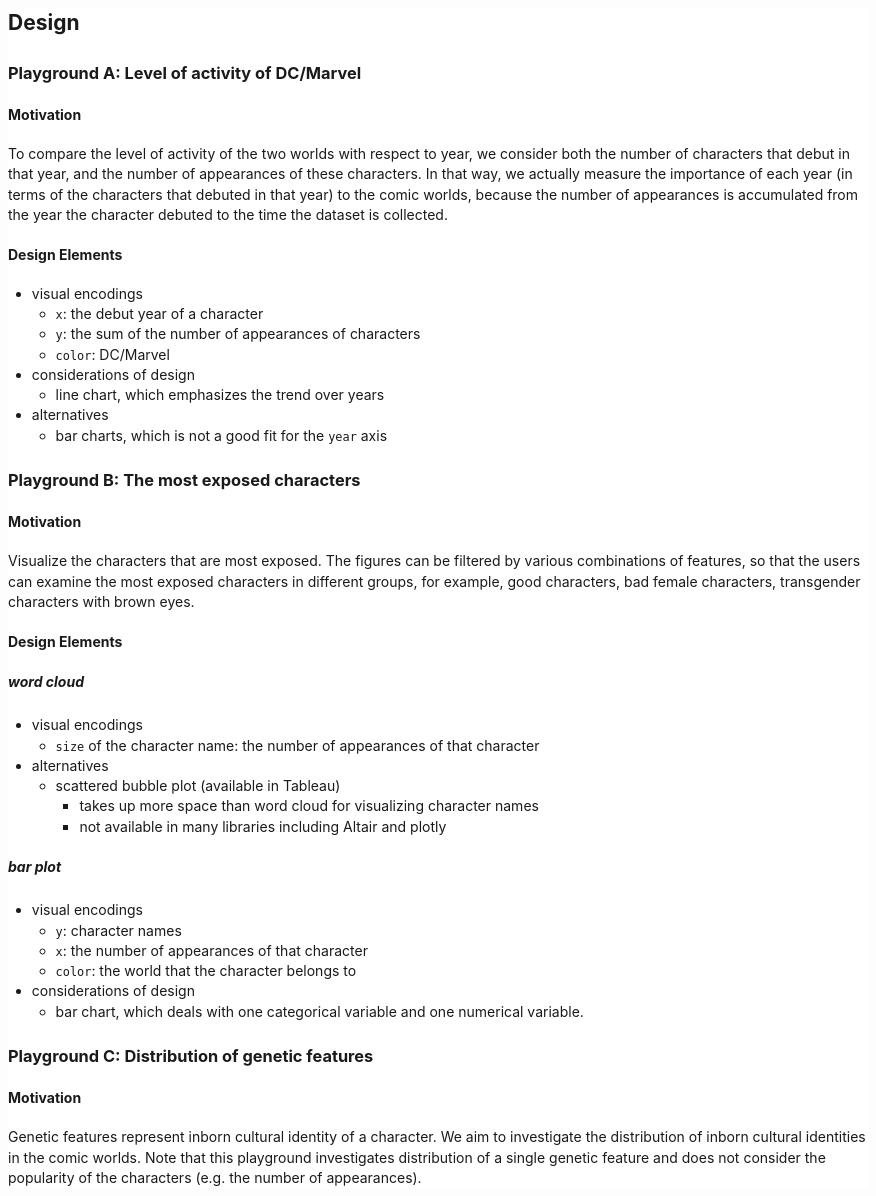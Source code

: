 


## Design


### Playground A: Level of activity of DC/Marvel
#### Motivation
To compare the level of activity of the two worlds with respect to year, we consider both the number of characters that debut in that year, and the number of appearances of these characters. In that way, we actually measure the importance of each year (in terms of the characters that debuted in that year) to the comic worlds, because the number of appearances is accumulated from the year the character debuted to the time the dataset is collected.

#### Design Elements
- visual encodings
    - `x`: the debut year of a character
    - `y`: the sum of the number of appearances of characters
    - `color`: DC/Marvel
- considerations of design 
    - line chart, which emphasizes the trend over years
- alternatives
    - bar charts, which is not a good fit for the `year` axis


### Playground B: The most exposed characters
#### Motivation
Visualize the characters that are most exposed. The figures can be filtered by various combinations of features, so that the users can examine the most exposed characters in different groups, for example, good characters, bad female characters, transgender characters with brown eyes.


#### Design Elements
##### word cloud
- visual encodings
    - `size` of the character name: the number of appearances of that character
- alternatives
    - scattered bubble plot (available in Tableau)
        - takes up more space than word cloud for visualizing character names
        - not available in many libraries including Altair and plotly

##### bar plot
- visual encodings
    - `y`: character names
    - `x`: the number of appearances of that character
    - `color`: the world that the character belongs to
- considerations of design
    - bar chart, which deals with one categorical variable and one numerical variable.

### Playground C: Distribution of genetic features
#### Motivation
Genetic features represent inborn cultural identity of a character. We aim to investigate the distribution of inborn cultural identities in the comic worlds. Note that this playground investigates distribution of a single genetic feature and does not consider the popularity of the characters (e.g. the number of appearances).

